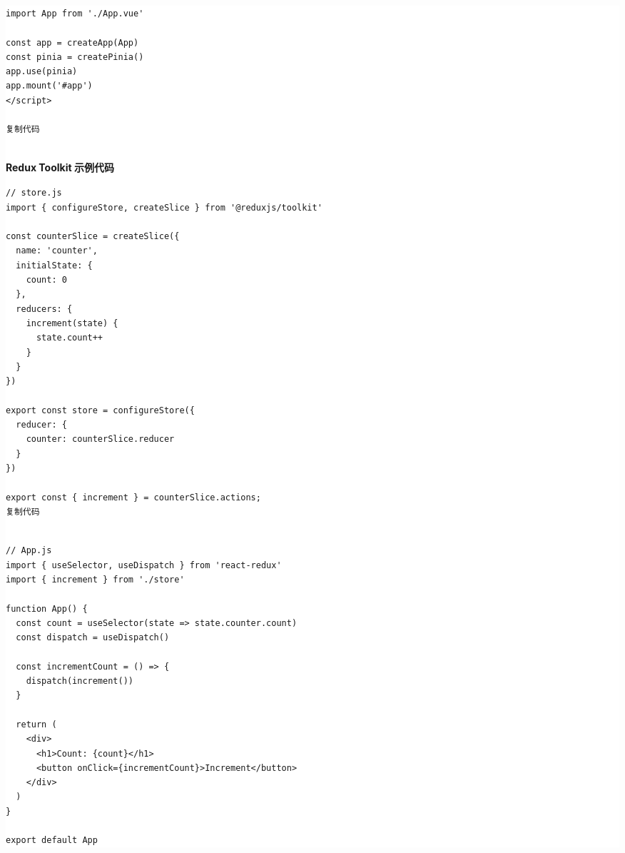 ```
import App from './App.vue'

const app = createApp(App)
const pinia = createPinia()
app.use(pinia)
app.mount('#app')
</script>

复制代码


```

**Redux Toolkit 示例代码**

```
// store.js
import { configureStore, createSlice } from '@reduxjs/toolkit'

const counterSlice = createSlice({
  name: 'counter',
  initialState: {
    count: 0
  },
  reducers: {
    increment(state) {
      state.count++
    }
  }
})

export const store = configureStore({
  reducer: {
    counter: counterSlice.reducer
  }
})

export const { increment } = counterSlice.actions;
复制代码


```

```
// App.js
import { useSelector, useDispatch } from 'react-redux'
import { increment } from './store'

function App() {
  const count = useSelector(state => state.counter.count)
  const dispatch = useDispatch()

  const incrementCount = () => {
    dispatch(increment())
  }

  return (
    <div>
      <h1>Count: {count}</h1>
      <button onClick={incrementCount}>Increment</button>
    </div>
  )
}

export default App
```